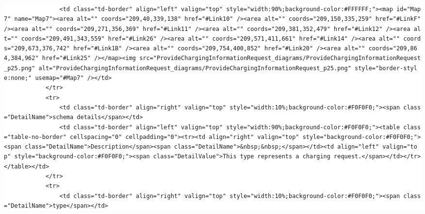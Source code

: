 					<td class="td-border" align="left" valign="top" style="width:90%;background-color:#FFFFFF;"><map id="Map7" name="Map7"><area alt="" coords="209,40,339,138" href="#Link10" /><area alt="" coords="209,150,335,259" href="#LinkF" /><area alt="" coords="209,271,356,369" href="#Link11" /><area alt="" coords="209,381,352,479" href="#Link12" /><area alt="" coords="209,491,343,559" href="#Link26" /><area alt="" coords="209,571,411,661" href="#Link14" /><area alt="" coords="209,673,376,742" href="#Link1B" /><area alt="" coords="209,754,400,852" href="#Link20" /><area alt="" coords="209,864,384,962" href="#Link25" /></map><img src="ProvideChargingInformationRequest_diagrams/ProvideChargingInformationRequest_p25.png" alt="ProvideChargingInformationRequest_diagrams/ProvideChargingInformationRequest_p25.png" style="border-style:none;" usemap="#Map7" /></td>
				</tr>
				<tr>
					<td class="td-border" align="right" valign="top" style="width:10%;background-color:#F0F0F0;"><span class="DetailName">schema details</span></td>
					<td class="td-border" align="left" valign="top" style="width:90%;background-color:#F0F0F0;"><table class="table-no-border" cellspacing="0" cellpadding="0"><tr><td align="right" valign="top" style="background-color:#F0F0F0;"><span class="DetailName">Description</span><span class="DetailName">&nbsp;&nbsp;</span></td><td align="left" valign="top" style="background-color:#F0F0F0;"><span class="DetailValue">This type represents a charging request.</span></td></tr></table></td>
				</tr>
				<tr>
					<td class="td-border" align="right" valign="top" style="width:10%;background-color:#F0F0F0;"><span class="DetailName">type</span></td>